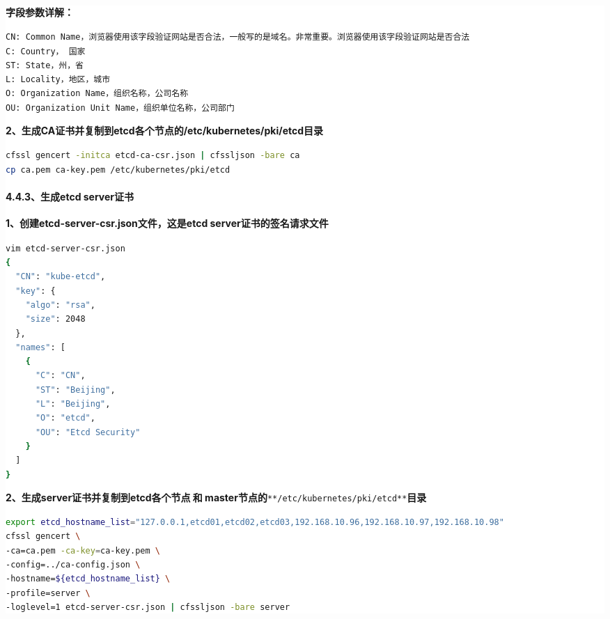 ```bash

```

**字段参数详解：**
```bash
CN: Common Name，浏览器使用该字段验证网站是否合法，一般写的是域名。非常重要。浏览器使用该字段验证网站是否合法
C: Country， 国家
ST: State，州，省
L: Locality，地区，城市
O: Organization Name，组织名称，公司名称
OU: Organization Unit Name，组织单位名称，公司部门
```

**2、生成CA证书并复制到etcd各个节点的/etc/kubernetes/pki/etcd目录**
```bash
cfssl gencert -initca etcd-ca-csr.json | cfssljson -bare ca
cp ca.pem ca-key.pem /etc/kubernetes/pki/etcd
```


<a name="AMk4V"></a>
#### 4.4.3、生成etcd server证书
**1、创建etcd-server-csr.json文件，这是etcd server证书的签名请求文件**
```bash
vim etcd-server-csr.json
{
  "CN": "kube-etcd",
  "key": {
    "algo": "rsa",
    "size": 2048
  },
  "names": [
    {
      "C": "CN",
      "ST": "Beijing",
      "L": "Beijing",
      "O": "etcd",
      "OU": "Etcd Security"
    }
  ]
}

```

**2、生成server证书并复制到etcd各个节点 和 master节点的**`**/etc/kubernetes/pki/etcd**`**目录**
```bash
export etcd_hostname_list="127.0.0.1,etcd01,etcd02,etcd03,192.168.10.96,192.168.10.97,192.168.10.98"
cfssl gencert \
-ca=ca.pem -ca-key=ca-key.pem \
-config=../ca-config.json \
-hostname=${etcd_hostname_list} \
-profile=server \
-loglevel=1 etcd-server-csr.json | cfssljson -bare server
```
